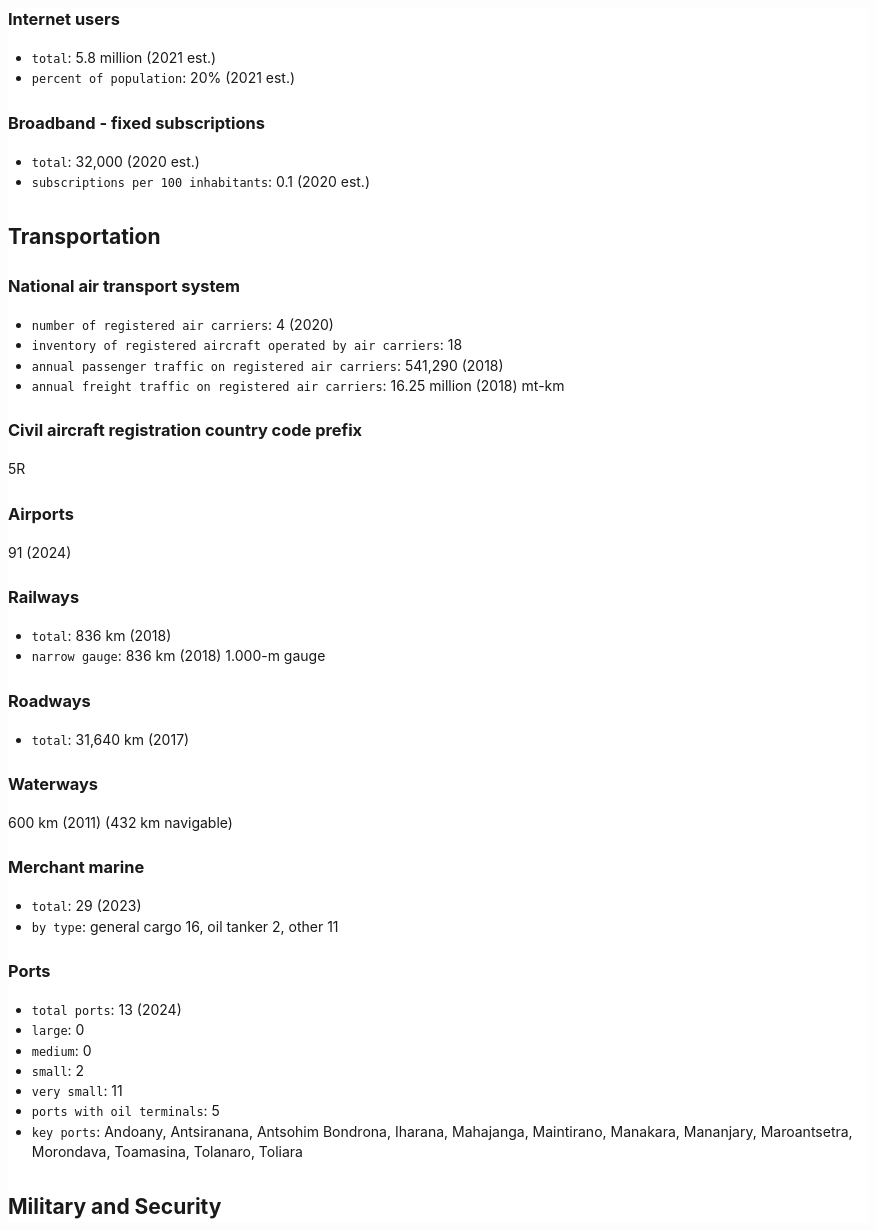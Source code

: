 ### Internet users
- `total`: 5.8 million (2021 est.)
- `percent of population`: 20% (2021 est.)

### Broadband - fixed subscriptions
- `total`: 32,000 (2020 est.)
- `subscriptions per 100 inhabitants`: 0.1 (2020 est.)

## Transportation

### National air transport system
- `number of registered air carriers`: 4 (2020)
- `inventory of registered aircraft operated by air carriers`: 18
- `annual passenger traffic on registered air carriers`: 541,290 (2018)
- `annual freight traffic on registered air carriers`: 16.25 million (2018) mt-km

### Civil aircraft registration country code prefix
5R

### Airports
91 (2024)

### Railways
- `total`: 836 km (2018)
- `narrow gauge`: 836 km (2018) 1.000-m gauge

### Roadways
- `total`: 31,640 km (2017)

### Waterways
600 km (2011) (432 km navigable)

### Merchant marine
- `total`: 29 (2023)
- `by type`: general cargo 16, oil tanker 2, other 11

### Ports
- `total ports`: 13 (2024)
- `large`: 0
- `medium`: 0
- `small`: 2
- `very small`: 11
- `ports with oil terminals`: 5
- `key ports`: Andoany, Antsiranana, Antsohim Bondrona, Iharana, Mahajanga, Maintirano, Manakara, Mananjary, Maroantsetra, Morondava, Toamasina, Tolanaro, Toliara

## Military and Security
